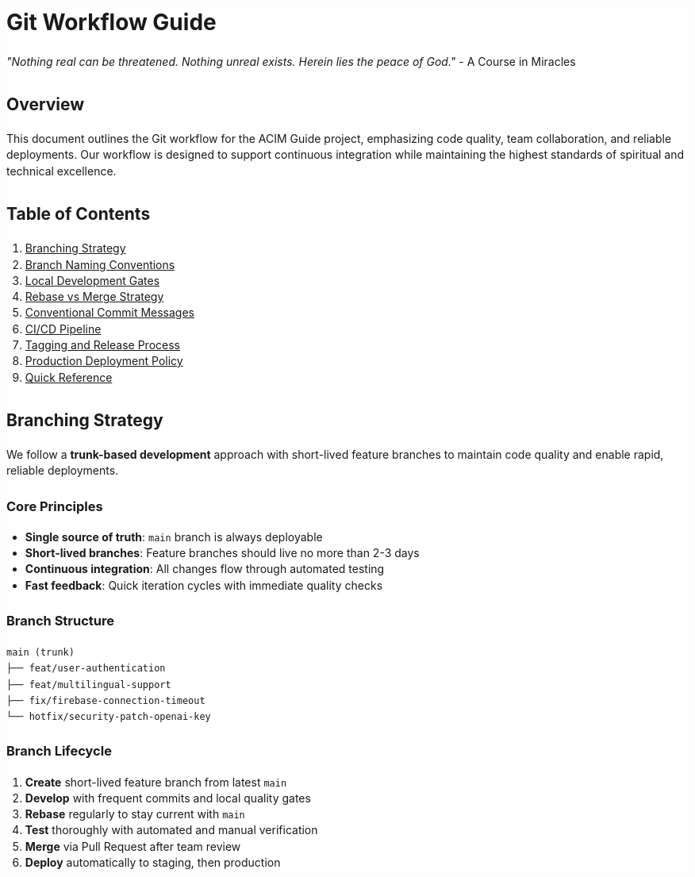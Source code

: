 # Git Workflow Guide

*"Nothing real can be threatened. Nothing unreal exists. Herein lies the peace of God."* - A Course in Miracles

## Overview

This document outlines the Git workflow for the ACIM Guide project, emphasizing code quality, team collaboration, and reliable deployments. Our workflow is designed to support continuous integration while maintaining the highest standards of spiritual and technical excellence.

## Table of Contents

1. [Branching Strategy](#branching-strategy)
2. [Branch Naming Conventions](#branch-naming-conventions)
3. [Local Development Gates](#local-development-gates)
4. [Rebase vs Merge Strategy](#rebase-vs-merge-strategy)
5. [Conventional Commit Messages](#conventional-commit-messages)
6. [CI/CD Pipeline](#cicd-pipeline)
7. [Tagging and Release Process](#tagging-and-release-process)
8. [Production Deployment Policy](#production-deployment-policy)
9. [Quick Reference](#quick-reference)

## Branching Strategy

We follow a **trunk-based development** approach with short-lived feature branches to maintain code quality and enable rapid, reliable deployments.

### Core Principles

- **Single source of truth**: `main` branch is always deployable
- **Short-lived branches**: Feature branches should live no more than 2-3 days
- **Continuous integration**: All changes flow through automated testing
- **Fast feedback**: Quick iteration cycles with immediate quality checks

### Branch Structure

```
main (trunk)
├── feat/user-authentication
├── feat/multilingual-support
├── fix/firebase-connection-timeout
└── hotfix/security-patch-openai-key
```

### Branch Lifecycle

1. **Create** short-lived feature branch from latest `main`
2. **Develop** with frequent commits and local quality gates
3. **Rebase** regularly to stay current with `main`
4. **Test** thoroughly with automated and manual verification
5. **Merge** via Pull Request after team review
6. **Deploy** automatically to staging, then production
